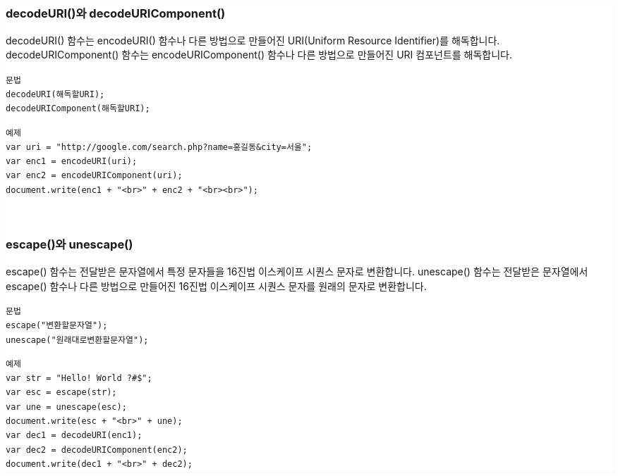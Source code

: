 ### decodeURI()와 decodeURIComponent()
decodeURI() 함수는 encodeURI() 함수나 다른 방법으로 만들어진 URI(Uniform Resource Identifier)를 해독합니다.
decodeURIComponent() 함수는 encodeURIComponent() 함수나 다른 방법으로 만들어진 URI 컴포넌트를 해독합니다.
```
문법
decodeURI(해독할URI);
decodeURIComponent(해독할URI);
```
```
예제
var uri = "http://google.com/search.php?name=홍길동&city=서울";
var enc1 = encodeURI(uri);
var enc2 = encodeURIComponent(uri);
document.write(enc1 + "<br>" + enc2 + "<br><br>");
```
<br/>

### escape()와 unescape()
escape() 함수는 전달받은 문자열에서 특정 문자들을 16진법 이스케이프 시퀀스 문자로 변환합니다.
unescape() 함수는 전달받은 문자열에서 escape() 함수나 다른 방법으로 만들어진 16진법 이스케이프 시퀀스 문자를 원래의 문자로 변환합니다.
```
문법
escape("변환할문자열");
unescape("원래대로변환할문자열");
```
```
예제
var str = "Hello! World ?#$";
var esc = escape(str);
var une = unescape(esc);
document.write(esc + "<br>" + une);
var dec1 = decodeURI(enc1);
var dec2 = decodeURIComponent(enc2);
document.write(dec1 + "<br>" + dec2);
```
